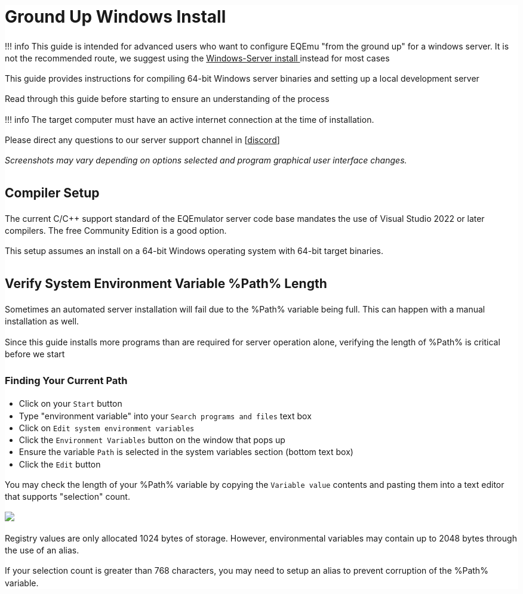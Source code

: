 # Ground Up Windows Install

!!! info
      This guide is intended for advanced users who want to configure EQEmu "from the ground up" for a windows server. It is not the recommended route, we suggest using the [Windows-Server install ](server-installation-windows.md)instead for most cases

This guide provides instructions for compiling 64-bit Windows server binaries and setting up a local development server

Read through this guide before starting to ensure an understanding of the process


!!! info
      The target computer must have an active internet connection at the time of installation.

Please direct any questions to our server support channel in [[discord](https://discord.gg/QHsm7CD)]

_Screenshots may vary depending on options selected and program graphical user interface changes._


## Compiler Setup

The current C/C++ support standard of the EQEmulator server code base mandates the use of Visual Studio 2022 or later compilers. The free Community Edition is a good option.

This setup assumes an install on a 64-bit Windows operating system with 64-bit target binaries.

## Verify System Environment Variable %Path% Length

Sometimes an automated server installation will fail due to the %Path% variable being full. This can happen with a manual installation as well.

Since this guide installs more programs than are required for server operation alone, verifying the length of %Path% is critical before we start

### Finding Your Current Path

* Click on your `Start` button
* Type "environment variable" into your `Search programs and files` text box
* Click on `Edit system environment variables`
* Click the `Environment Variables` button on the window that pops up
* Ensure the variable `Path` is selected in the system variables section (bottom text box)
* Click the `Edit` button

You may check the length of your %Path% variable by copying the `Variable value` contents and pasting them into a text editor that supports "selection" count.

![](https://user-images.githubusercontent.com/3311166/60465078-3b56b180-9c1e-11e9-89c5-0137a6ed84ba.png)

Registry values are only allocated 1024 bytes of storage. However, environmental variables may contain up to 2048 bytes through the use of an alias.

If your selection count is greater than 768 characters, you may need to setup an alias to prevent corruption of the %Path% variable.
